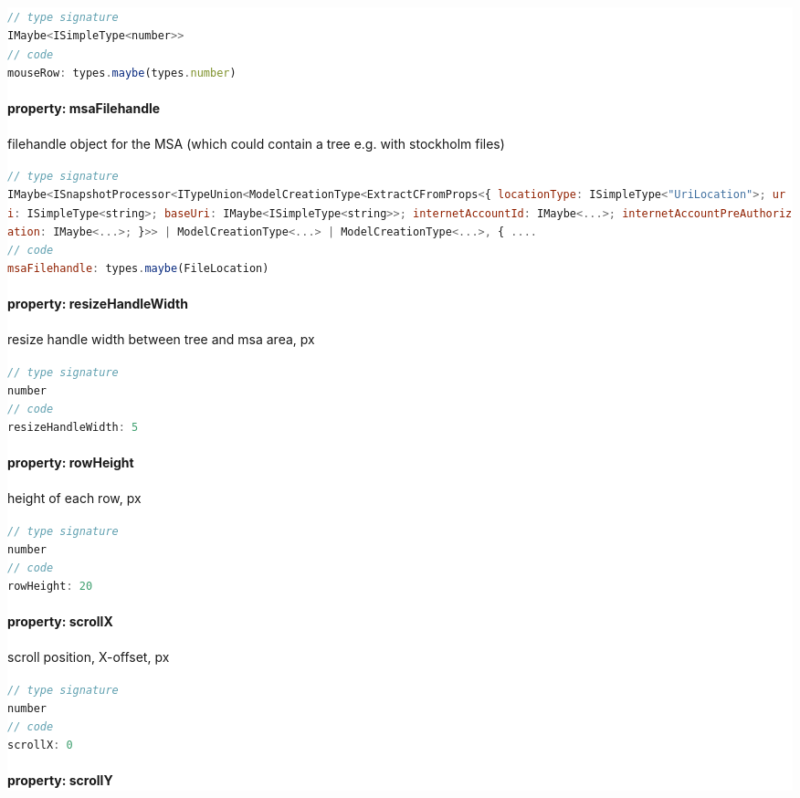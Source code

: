 ```js
// type signature
IMaybe<ISimpleType<number>>
// code
mouseRow: types.maybe(types.number)
```

#### property: msaFilehandle

filehandle object for the MSA (which could contain a tree e.g. with
stockholm files)

```js
// type signature
IMaybe<ISnapshotProcessor<ITypeUnion<ModelCreationType<ExtractCFromProps<{ locationType: ISimpleType<"UriLocation">; uri: ISimpleType<string>; baseUri: IMaybe<ISimpleType<string>>; internetAccountId: IMaybe<...>; internetAccountPreAuthorization: IMaybe<...>; }>> | ModelCreationType<...> | ModelCreationType<...>, { ....
// code
msaFilehandle: types.maybe(FileLocation)
```

#### property: resizeHandleWidth

resize handle width between tree and msa area, px

```js
// type signature
number
// code
resizeHandleWidth: 5
```

#### property: rowHeight

height of each row, px

```js
// type signature
number
// code
rowHeight: 20
```

#### property: scrollX

scroll position, X-offset, px

```js
// type signature
number
// code
scrollX: 0
```

#### property: scrollY
